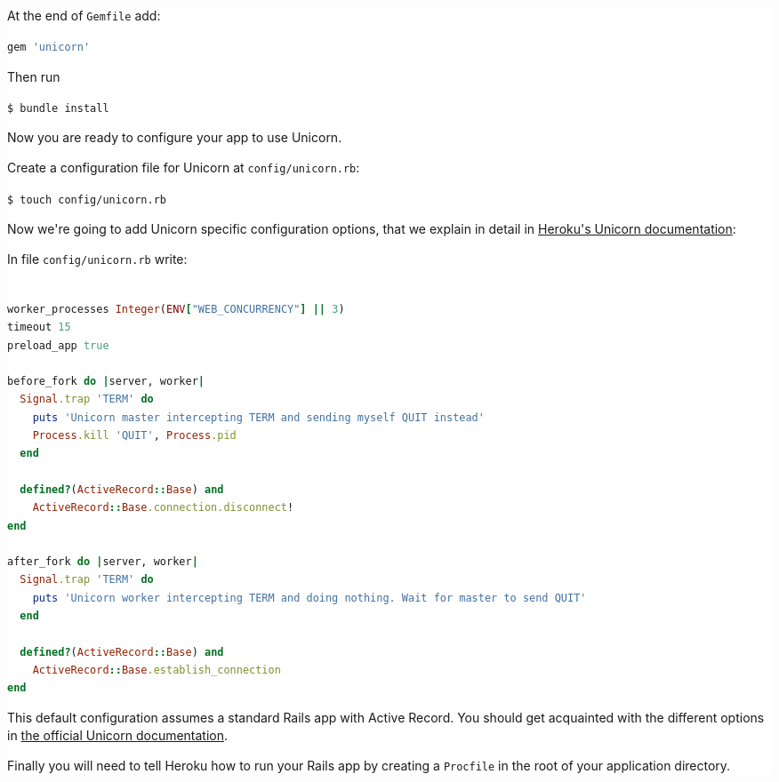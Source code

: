 At the end of `Gemfile` add:

```ruby
gem 'unicorn'
```

Then run

```sh
$ bundle install
```

Now you are ready to configure your app to use Unicorn.

Create a configuration file for Unicorn at `config/unicorn.rb`:

```sh
$ touch config/unicorn.rb
```

Now we're going to add Unicorn specific configuration options, that we explain in detail in [Heroku's Unicorn documentation](https://devcenter.heroku.com/articles/rails-unicorn):

In file `config/unicorn.rb` write:

```ruby

worker_processes Integer(ENV["WEB_CONCURRENCY"] || 3)
timeout 15
preload_app true

before_fork do |server, worker|
  Signal.trap 'TERM' do
    puts 'Unicorn master intercepting TERM and sending myself QUIT instead'
    Process.kill 'QUIT', Process.pid
  end

  defined?(ActiveRecord::Base) and
    ActiveRecord::Base.connection.disconnect!
end

after_fork do |server, worker|
  Signal.trap 'TERM' do
    puts 'Unicorn worker intercepting TERM and doing nothing. Wait for master to send QUIT'
  end

  defined?(ActiveRecord::Base) and
    ActiveRecord::Base.establish_connection
end
```

This default configuration assumes a standard Rails app with Active Record. You should get acquainted with the different options in [the official Unicorn documentation](http://unicorn.bogomips.org/Unicorn/Configurator.html).

Finally you will need to tell Heroku how to run your Rails app by creating a `Procfile` in the root of your application directory.
